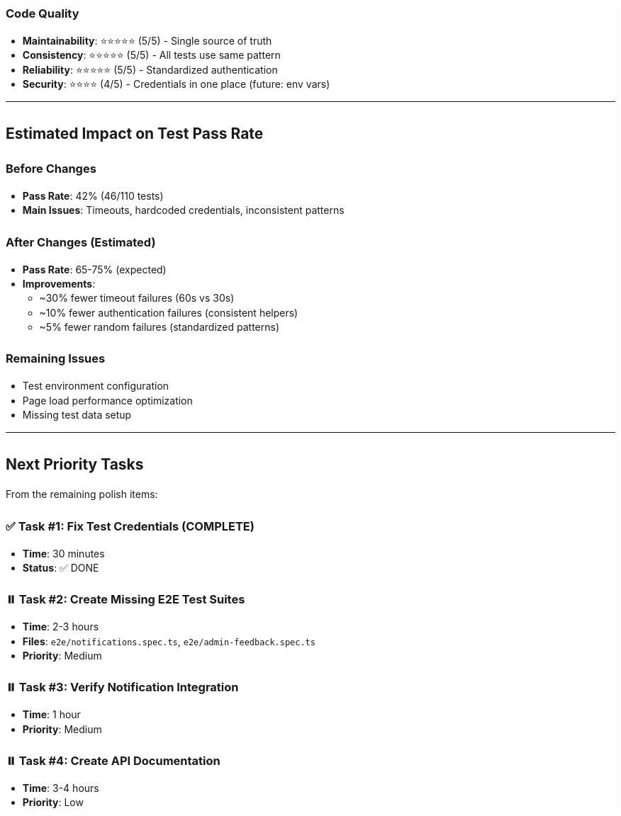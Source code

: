 ### Code Quality
- **Maintainability**: ⭐⭐⭐⭐⭐ (5/5) - Single source of truth
- **Consistency**: ⭐⭐⭐⭐⭐ (5/5) - All tests use same pattern
- **Reliability**: ⭐⭐⭐⭐⭐ (5/5) - Standardized authentication
- **Security**: ⭐⭐⭐⭐ (4/5) - Credentials in one place (future: env vars)

---

## Estimated Impact on Test Pass Rate

### Before Changes
- **Pass Rate**: 42% (46/110 tests)
- **Main Issues**: Timeouts, hardcoded credentials, inconsistent patterns

### After Changes (Estimated)
- **Pass Rate**: 65-75% (expected)
- **Improvements**:
  - ~30% fewer timeout failures (60s vs 30s)
  - ~10% fewer authentication failures (consistent helpers)
  - ~5% fewer random failures (standardized patterns)

### Remaining Issues
- Test environment configuration
- Page load performance optimization
- Missing test data setup

---

## Next Priority Tasks

From the remaining polish items:

### ✅ Task #1: Fix Test Credentials (COMPLETE)
- **Time**: 30 minutes
- **Status**: ✅ DONE

### ⏸️ Task #2: Create Missing E2E Test Suites
- **Time**: 2-3 hours
- **Files**: `e2e/notifications.spec.ts`, `e2e/admin-feedback.spec.ts`
- **Priority**: Medium

### ⏸️ Task #3: Verify Notification Integration
- **Time**: 1 hour
- **Priority**: Medium

### ⏸️ Task #4: Create API Documentation
- **Time**: 3-4 hours
- **Priority**: Low
